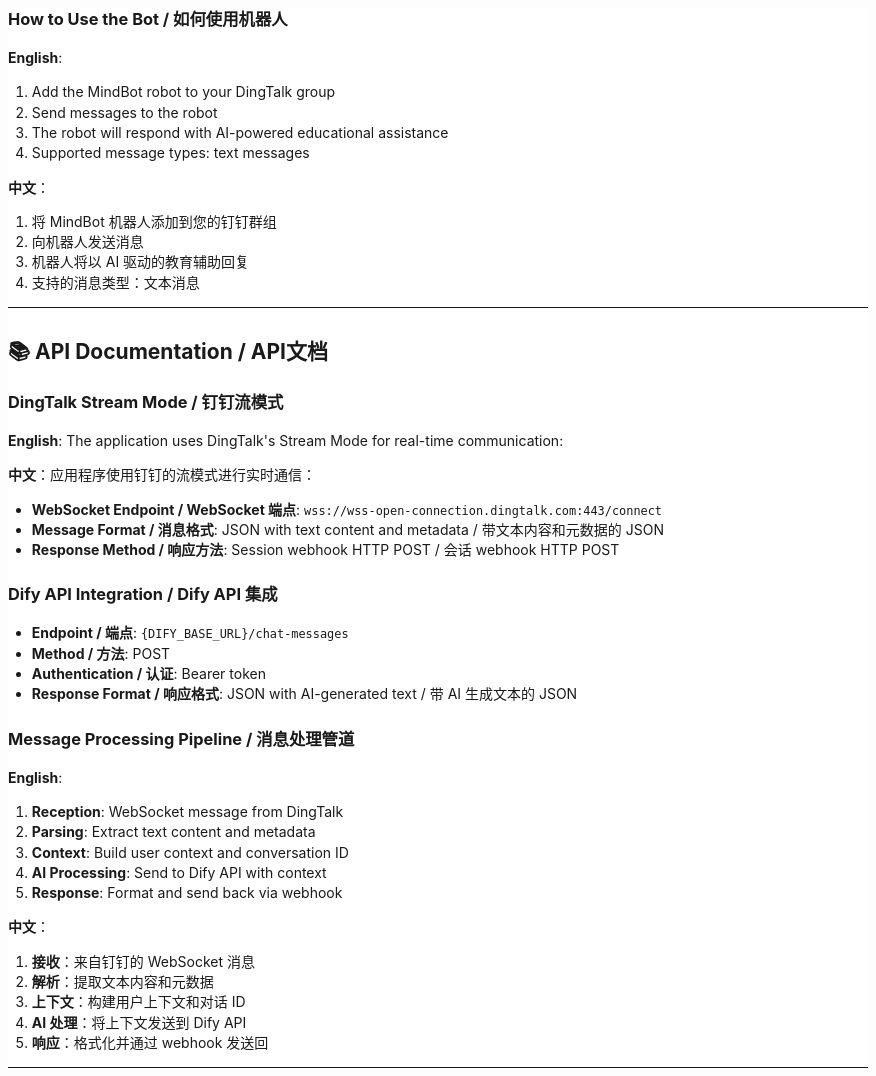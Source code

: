 ### How to Use the Bot / 如何使用机器人

**English**:
1. Add the MindBot robot to your DingTalk group
2. Send messages to the robot
3. The robot will respond with AI-powered educational assistance
4. Supported message types: text messages

**中文**：
1. 将 MindBot 机器人添加到您的钉钉群组
2. 向机器人发送消息
3. 机器人将以 AI 驱动的教育辅助回复
4. 支持的消息类型：文本消息

---

## 📚 API Documentation / API文档

### DingTalk Stream Mode / 钉钉流模式

**English**: The application uses DingTalk's Stream Mode for real-time communication:

**中文**：应用程序使用钉钉的流模式进行实时通信：

- **WebSocket Endpoint / WebSocket 端点**: `wss://wss-open-connection.dingtalk.com:443/connect`
- **Message Format / 消息格式**: JSON with text content and metadata / 带文本内容和元数据的 JSON
- **Response Method / 响应方法**: Session webhook HTTP POST / 会话 webhook HTTP POST

### Dify API Integration / Dify API 集成

- **Endpoint / 端点**: `{DIFY_BASE_URL}/chat-messages`
- **Method / 方法**: POST
- **Authentication / 认证**: Bearer token
- **Response Format / 响应格式**: JSON with AI-generated text / 带 AI 生成文本的 JSON

### Message Processing Pipeline / 消息处理管道

**English**:
1. **Reception**: WebSocket message from DingTalk
2. **Parsing**: Extract text content and metadata
3. **Context**: Build user context and conversation ID
4. **AI Processing**: Send to Dify API with context
5. **Response**: Format and send back via webhook

**中文**：
1. **接收**：来自钉钉的 WebSocket 消息
2. **解析**：提取文本内容和元数据
3. **上下文**：构建用户上下文和对话 ID
4. **AI 处理**：将上下文发送到 Dify API
5. **响应**：格式化并通过 webhook 发送回

---
